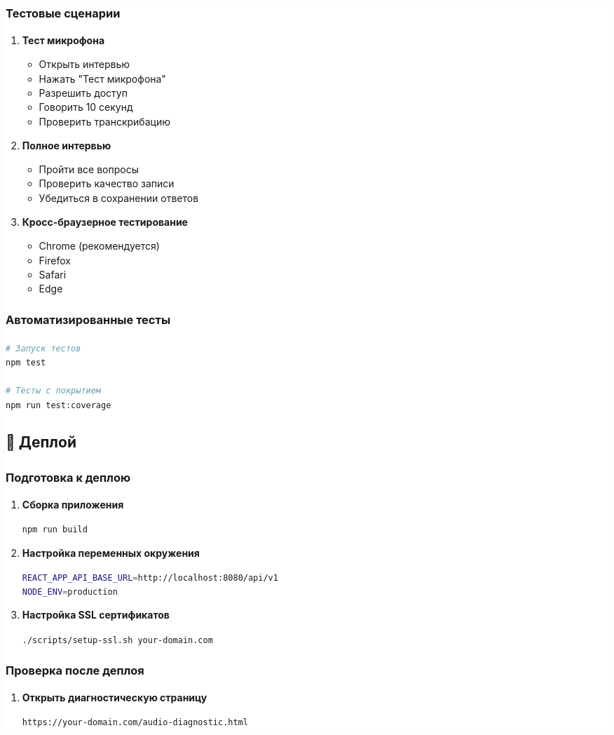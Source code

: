 ### Тестовые сценарии

1. **Тест микрофона**
   - Открыть интервью
   - Нажать "Тест микрофона"
   - Разрешить доступ
   - Говорить 10 секунд
   - Проверить транскрибацию

2. **Полное интервью**
   - Пройти все вопросы
   - Проверить качество записи
   - Убедиться в сохранении ответов

3. **Кросс-браузерное тестирование**
   - Chrome (рекомендуется)
   - Firefox
   - Safari
   - Edge

### Автоматизированные тесты

```bash
# Запуск тестов
npm test

# Тесты с покрытием
npm run test:coverage
```

## 🚀 Деплой

### Подготовка к деплою

1. **Сборка приложения**
   ```bash
   npm run build
   ```

2. **Настройка переменных окружения**
   ```bash
   REACT_APP_API_BASE_URL=http://localhost:8080/api/v1
   NODE_ENV=production
   ```

3. **Настройка SSL сертификатов**
   ```bash
   ./scripts/setup-ssl.sh your-domain.com
   ```

### Проверка после деплоя

1. **Открыть диагностическую страницу**
   ```
   https://your-domain.com/audio-diagnostic.html
   ```
